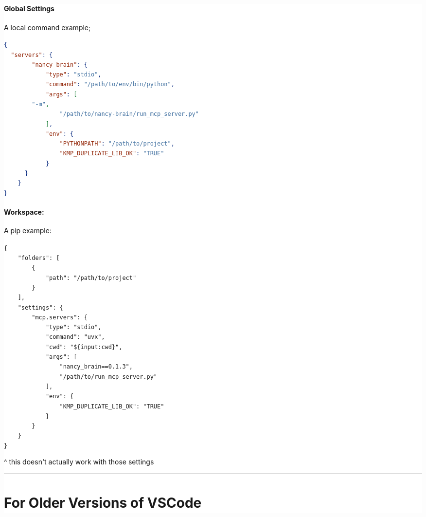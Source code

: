#### Global Settings
A local command example;

```mcp.json
{
  "servers": {
		"nancy-brain": {
			"type": "stdio",
			"command": "/path/to/env/bin/python",
			"args": [
        "-m",
				"/path/to/nancy-brain/run_mcp_server.py"
			],
			"env": {
				"PYTHONPATH": "/path/to/project",
				"KMP_DUPLICATE_LIB_OK": "TRUE"
			}
	  }
	}
}
```

#### Workspace:
A pip example:

```<ws dir>/<ws name>.code-workspace
{
	"folders": [
		{
			"path": "/path/to/project"
		}
	],
	"settings": {
		"mcp.servers": {
			"type": "stdio",
			"command": "uvx",
			"cwd": "${input:cwd}",
			"args": [
				"nancy_brain==0.1.3",
				"/path/to/run_mcp_server.py"
			],
			"env": {
				"KMP_DUPLICATE_LIB_OK": "TRUE"
			}
		}
	}
}
```
^ this doesn't actually work with those settings

---

# For Older Versions of VSCode
